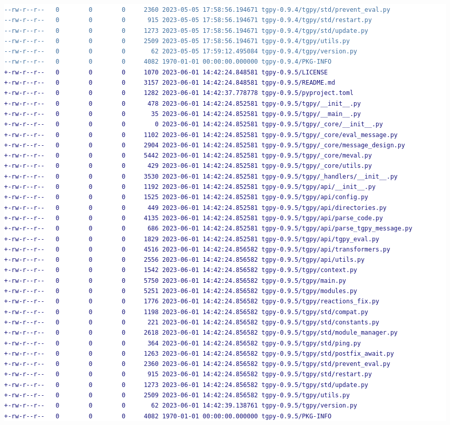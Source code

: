 ```diff
--rw-r--r--   0        0        0     2360 2023-05-05 17:58:56.194671 tgpy-0.9.4/tgpy/std/prevent_eval.py
--rw-r--r--   0        0        0      915 2023-05-05 17:58:56.194671 tgpy-0.9.4/tgpy/std/restart.py
--rw-r--r--   0        0        0     1273 2023-05-05 17:58:56.194671 tgpy-0.9.4/tgpy/std/update.py
--rw-r--r--   0        0        0     2509 2023-05-05 17:58:56.194671 tgpy-0.9.4/tgpy/utils.py
--rw-r--r--   0        0        0       62 2023-05-05 17:59:12.495084 tgpy-0.9.4/tgpy/version.py
--rw-r--r--   0        0        0     4082 1970-01-01 00:00:00.000000 tgpy-0.9.4/PKG-INFO
+-rw-r--r--   0        0        0     1070 2023-06-01 14:42:24.848581 tgpy-0.9.5/LICENSE
+-rw-r--r--   0        0        0     3157 2023-06-01 14:42:24.848581 tgpy-0.9.5/README.md
+-rw-r--r--   0        0        0     1282 2023-06-01 14:42:37.778778 tgpy-0.9.5/pyproject.toml
+-rw-r--r--   0        0        0      478 2023-06-01 14:42:24.852581 tgpy-0.9.5/tgpy/__init__.py
+-rw-r--r--   0        0        0       35 2023-06-01 14:42:24.852581 tgpy-0.9.5/tgpy/__main__.py
+-rw-r--r--   0        0        0        0 2023-06-01 14:42:24.852581 tgpy-0.9.5/tgpy/_core/__init__.py
+-rw-r--r--   0        0        0     1102 2023-06-01 14:42:24.852581 tgpy-0.9.5/tgpy/_core/eval_message.py
+-rw-r--r--   0        0        0     2904 2023-06-01 14:42:24.852581 tgpy-0.9.5/tgpy/_core/message_design.py
+-rw-r--r--   0        0        0     5442 2023-06-01 14:42:24.852581 tgpy-0.9.5/tgpy/_core/meval.py
+-rw-r--r--   0        0        0      429 2023-06-01 14:42:24.852581 tgpy-0.9.5/tgpy/_core/utils.py
+-rw-r--r--   0        0        0     3530 2023-06-01 14:42:24.852581 tgpy-0.9.5/tgpy/_handlers/__init__.py
+-rw-r--r--   0        0        0     1192 2023-06-01 14:42:24.852581 tgpy-0.9.5/tgpy/api/__init__.py
+-rw-r--r--   0        0        0     1525 2023-06-01 14:42:24.852581 tgpy-0.9.5/tgpy/api/config.py
+-rw-r--r--   0        0        0      449 2023-06-01 14:42:24.852581 tgpy-0.9.5/tgpy/api/directories.py
+-rw-r--r--   0        0        0     4135 2023-06-01 14:42:24.852581 tgpy-0.9.5/tgpy/api/parse_code.py
+-rw-r--r--   0        0        0      686 2023-06-01 14:42:24.852581 tgpy-0.9.5/tgpy/api/parse_tgpy_message.py
+-rw-r--r--   0        0        0     1829 2023-06-01 14:42:24.852581 tgpy-0.9.5/tgpy/api/tgpy_eval.py
+-rw-r--r--   0        0        0     4516 2023-06-01 14:42:24.856582 tgpy-0.9.5/tgpy/api/transformers.py
+-rw-r--r--   0        0        0     2556 2023-06-01 14:42:24.856582 tgpy-0.9.5/tgpy/api/utils.py
+-rw-r--r--   0        0        0     1542 2023-06-01 14:42:24.856582 tgpy-0.9.5/tgpy/context.py
+-rw-r--r--   0        0        0     5750 2023-06-01 14:42:24.856582 tgpy-0.9.5/tgpy/main.py
+-rw-r--r--   0        0        0     5251 2023-06-01 14:42:24.856582 tgpy-0.9.5/tgpy/modules.py
+-rw-r--r--   0        0        0     1776 2023-06-01 14:42:24.856582 tgpy-0.9.5/tgpy/reactions_fix.py
+-rw-r--r--   0        0        0     1198 2023-06-01 14:42:24.856582 tgpy-0.9.5/tgpy/std/compat.py
+-rw-r--r--   0        0        0      221 2023-06-01 14:42:24.856582 tgpy-0.9.5/tgpy/std/constants.py
+-rw-r--r--   0        0        0     2618 2023-06-01 14:42:24.856582 tgpy-0.9.5/tgpy/std/module_manager.py
+-rw-r--r--   0        0        0      364 2023-06-01 14:42:24.856582 tgpy-0.9.5/tgpy/std/ping.py
+-rw-r--r--   0        0        0     1263 2023-06-01 14:42:24.856582 tgpy-0.9.5/tgpy/std/postfix_await.py
+-rw-r--r--   0        0        0     2360 2023-06-01 14:42:24.856582 tgpy-0.9.5/tgpy/std/prevent_eval.py
+-rw-r--r--   0        0        0      915 2023-06-01 14:42:24.856582 tgpy-0.9.5/tgpy/std/restart.py
+-rw-r--r--   0        0        0     1273 2023-06-01 14:42:24.856582 tgpy-0.9.5/tgpy/std/update.py
+-rw-r--r--   0        0        0     2509 2023-06-01 14:42:24.856582 tgpy-0.9.5/tgpy/utils.py
+-rw-r--r--   0        0        0       62 2023-06-01 14:42:39.138761 tgpy-0.9.5/tgpy/version.py
+-rw-r--r--   0        0        0     4082 1970-01-01 00:00:00.000000 tgpy-0.9.5/PKG-INFO
```
